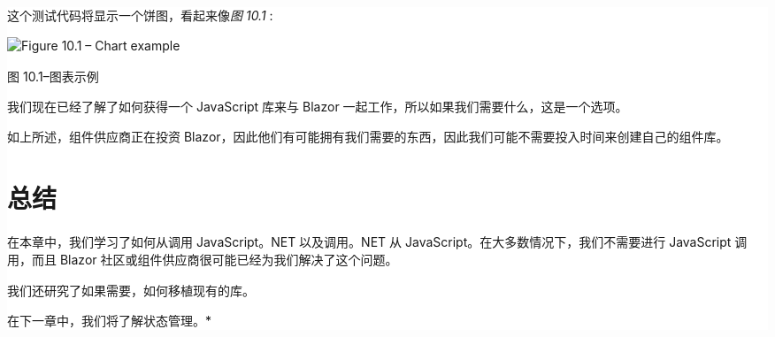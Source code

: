 这个测试代码将显示一个饼图，看起来像*图 10.1* :

![Figure 10.1 – Chart example](image/Figure_10.1_B16009.jpg)

图 10.1–图表示例

我们现在已经了解了如何获得一个 JavaScript 库来与 Blazor 一起工作，所以如果我们需要什么，这是一个选项。

如上所述，组件供应商正在投资 Blazor，因此他们有可能拥有我们需要的东西，因此我们可能不需要投入时间来创建自己的组件库。

# 总结

在本章中，我们学习了如何从调用 JavaScript。NET 以及调用。NET 从 JavaScript。在大多数情况下，我们不需要进行 JavaScript 调用，而且 Blazor 社区或组件供应商很可能已经为我们解决了这个问题。

我们还研究了如果需要，如何移植现有的库。

在下一章中，我们将了解状态管理。*